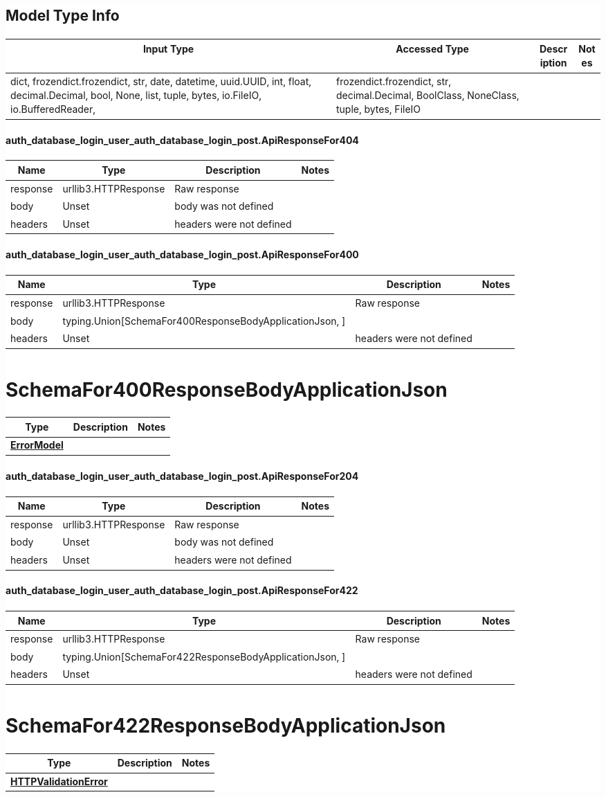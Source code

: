 ## Model Type Info
Input Type | Accessed Type | Description | Notes
------------ | ------------- | ------------- | -------------
dict, frozendict.frozendict, str, date, datetime, uuid.UUID, int, float, decimal.Decimal, bool, None, list, tuple, bytes, io.FileIO, io.BufferedReader,  | frozendict.frozendict, str, decimal.Decimal, BoolClass, NoneClass, tuple, bytes, FileIO |  | 

#### auth_database_login_user_auth_database_login_post.ApiResponseFor404
Name | Type | Description  | Notes
------------- | ------------- | ------------- | -------------
response | urllib3.HTTPResponse | Raw response |
body | Unset | body was not defined |
headers | Unset | headers were not defined |

#### auth_database_login_user_auth_database_login_post.ApiResponseFor400
Name | Type | Description  | Notes
------------- | ------------- | ------------- | -------------
response | urllib3.HTTPResponse | Raw response |
body | typing.Union[SchemaFor400ResponseBodyApplicationJson, ] |  |
headers | Unset | headers were not defined |

# SchemaFor400ResponseBodyApplicationJson
Type | Description  | Notes
------------- | ------------- | -------------
[**ErrorModel**](../../models/ErrorModel.md) |  | 


#### auth_database_login_user_auth_database_login_post.ApiResponseFor204
Name | Type | Description  | Notes
------------- | ------------- | ------------- | -------------
response | urllib3.HTTPResponse | Raw response |
body | Unset | body was not defined |
headers | Unset | headers were not defined |

#### auth_database_login_user_auth_database_login_post.ApiResponseFor422
Name | Type | Description  | Notes
------------- | ------------- | ------------- | -------------
response | urllib3.HTTPResponse | Raw response |
body | typing.Union[SchemaFor422ResponseBodyApplicationJson, ] |  |
headers | Unset | headers were not defined |

# SchemaFor422ResponseBodyApplicationJson
Type | Description  | Notes
------------- | ------------- | -------------
[**HTTPValidationError**](../../models/HTTPValidationError.md) |  | 
